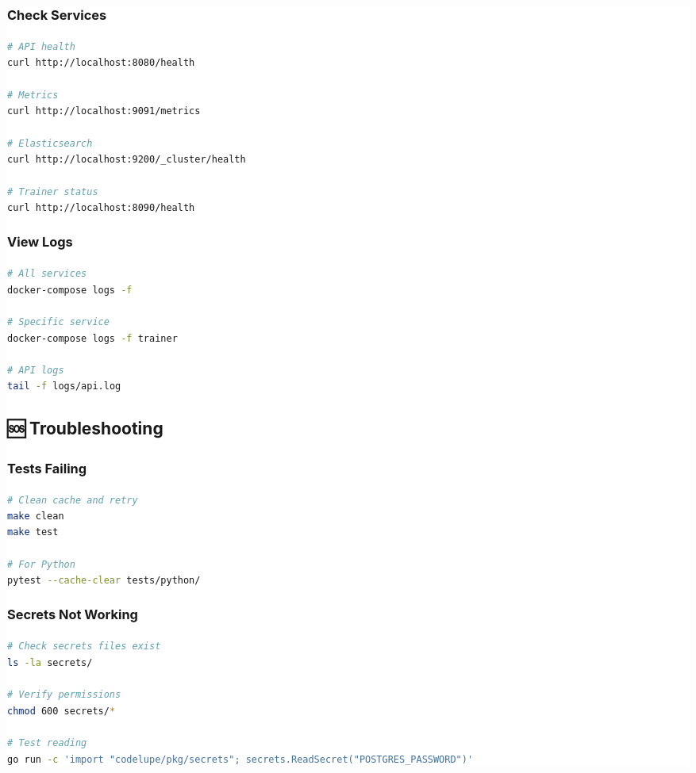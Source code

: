 ### Check Services
```bash
# API health
curl http://localhost:8080/health

# Metrics
curl http://localhost:9091/metrics

# Elasticsearch
curl http://localhost:9200/_cluster/health

# Trainer status
curl http://localhost:8090/health
```

### View Logs
```bash
# All services
docker-compose logs -f

# Specific service
docker-compose logs -f trainer

# API logs
tail -f logs/api.log
```

## 🆘 Troubleshooting

### Tests Failing
```bash
# Clean cache and retry
make clean
make test

# For Python
pytest --cache-clear tests/python/
```

### Secrets Not Working
```bash
# Check secrets files exist
ls -la secrets/

# Verify permissions
chmod 600 secrets/*

# Test reading
go run -c 'import "codelupe/pkg/secrets"; secrets.ReadSecret("POSTGRES_PASSWORD")'
```
